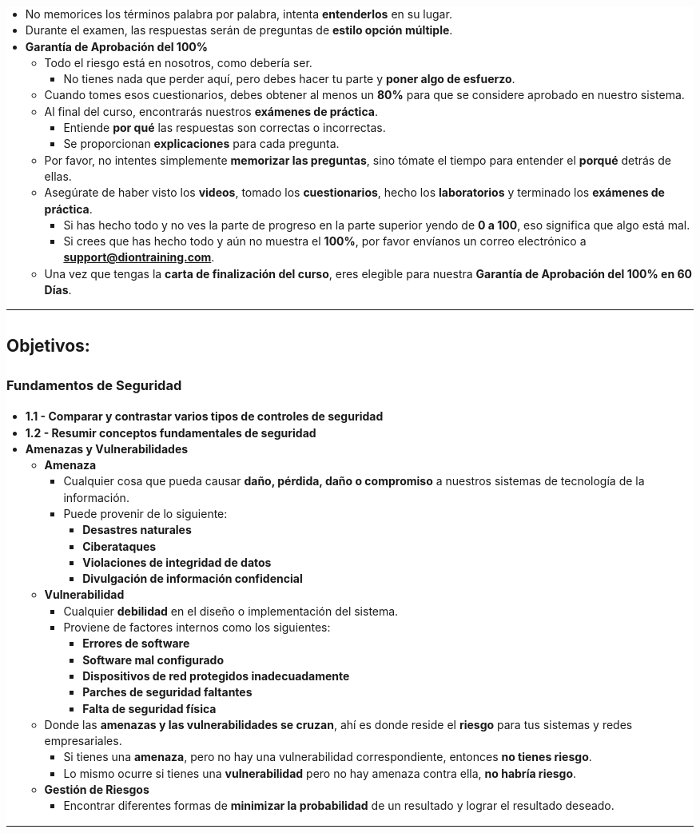   - No memorices los términos palabra por palabra, intenta **entenderlos** en su lugar.
  - Durante el examen, las respuestas serán de preguntas de **estilo opción múltiple**.
- **Garantía de Aprobación del 100%**
  - Todo el riesgo está en nosotros, como debería ser.
    - No tienes nada que perder aquí, pero debes hacer tu parte y **poner algo de esfuerzo**.
  - Cuando tomes esos cuestionarios, debes obtener al menos un **80%** para que se considere aprobado en nuestro sistema.
  - Al final del curso, encontrarás nuestros **exámenes de práctica**.
    - Entiende **por qué** las respuestas son correctas o incorrectas.
    - Se proporcionan **explicaciones** para cada pregunta.
  - Por favor, no intentes simplemente **memorizar las preguntas**, sino tómate el tiempo para entender el **porqué** detrás de ellas.
  - Asegúrate de haber visto los **videos**, tomado los **cuestionarios**, hecho los **laboratorios** y terminado los **exámenes de práctica**.
    - Si has hecho todo y no ves la parte de progreso en la parte superior yendo de **0 a 100**, eso significa que algo está mal.
    - Si crees que has hecho todo y aún no muestra el **100%**, por favor envíanos un correo electrónico a **support@diontraining.com**.
  - Una vez que tengas la **carta de finalización del curso**, eres elegible para nuestra **Garantía de Aprobación del 100% en 60 Días**.

---

## Objetivos:

### Fundamentos de Seguridad
- **1.1 - Comparar y contrastar varios tipos de controles de seguridad**
- **1.2 - Resumir conceptos fundamentales de seguridad**
- **Amenazas y Vulnerabilidades**
  - **Amenaza**
    - Cualquier cosa que pueda causar **daño, pérdida, daño o compromiso** a nuestros sistemas de tecnología de la información.
    - Puede provenir de lo siguiente:
      - **Desastres naturales**
      - **Ciberataques**
      - **Violaciones de integridad de datos**
      - **Divulgación de información confidencial**
  - **Vulnerabilidad**
    - Cualquier **debilidad** en el diseño o implementación del sistema.
    - Proviene de factores internos como los siguientes:
      - **Errores de software**
      - **Software mal configurado**
      - **Dispositivos de red protegidos inadecuadamente**
      - **Parches de seguridad faltantes**
      - **Falta de seguridad física**
  - Donde las **amenazas y las vulnerabilidades se cruzan**, ahí es donde reside el **riesgo** para tus sistemas y redes empresariales.
    - Si tienes una **amenaza**, pero no hay una vulnerabilidad correspondiente, entonces **no tienes riesgo**.
    - Lo mismo ocurre si tienes una **vulnerabilidad** pero no hay amenaza contra ella, **no habría riesgo**.
  - **Gestión de Riesgos**
    - Encontrar diferentes formas de **minimizar la probabilidad** de un resultado y lograr el resultado deseado.

---